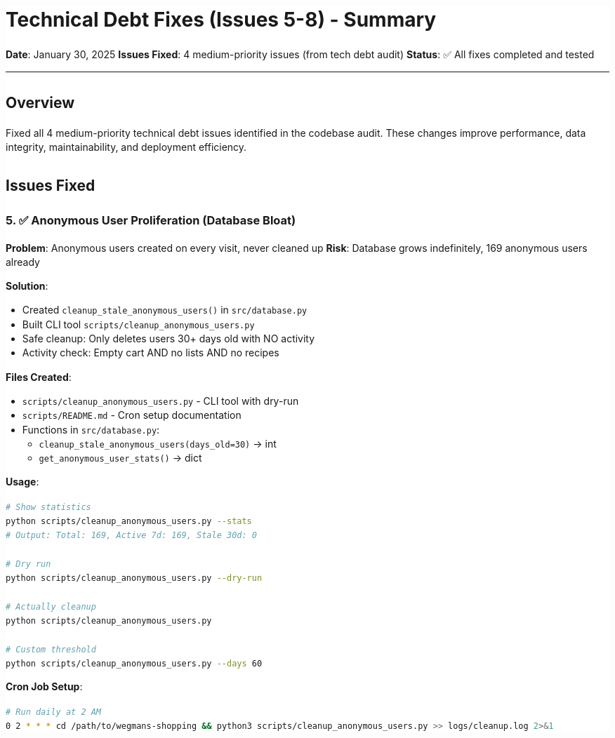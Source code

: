 # Technical Debt Fixes (Issues 5-8) - Summary

**Date**: January 30, 2025
**Issues Fixed**: 4 medium-priority issues (from tech debt audit)
**Status**: ✅ All fixes completed and tested

---

## Overview

Fixed all 4 medium-priority technical debt issues identified in the codebase audit. These changes improve performance, data integrity, maintainability, and deployment efficiency.

## Issues Fixed

### 5. ✅ Anonymous User Proliferation (Database Bloat)

**Problem**: Anonymous users created on every visit, never cleaned up
**Risk**: Database grows indefinitely, 169 anonymous users already

**Solution**:
- Created `cleanup_stale_anonymous_users()` in `src/database.py`
- Built CLI tool `scripts/cleanup_anonymous_users.py`
- Safe cleanup: Only deletes users 30+ days old with NO activity
- Activity check: Empty cart AND no lists AND no recipes

**Files Created**:
- `scripts/cleanup_anonymous_users.py` - CLI tool with dry-run
- `scripts/README.md` - Cron setup documentation
- Functions in `src/database.py`:
  - `cleanup_stale_anonymous_users(days_old=30)` → int
  - `get_anonymous_user_stats()` → dict

**Usage**:
```bash
# Show statistics
python scripts/cleanup_anonymous_users.py --stats
# Output: Total: 169, Active 7d: 169, Stale 30d: 0

# Dry run
python scripts/cleanup_anonymous_users.py --dry-run

# Actually cleanup
python scripts/cleanup_anonymous_users.py

# Custom threshold
python scripts/cleanup_anonymous_users.py --days 60
```

**Cron Job Setup**:
```bash
# Run daily at 2 AM
0 2 * * * cd /path/to/wegmans-shopping && python3 scripts/cleanup_anonymous_users.py >> logs/cleanup.log 2>&1
```
